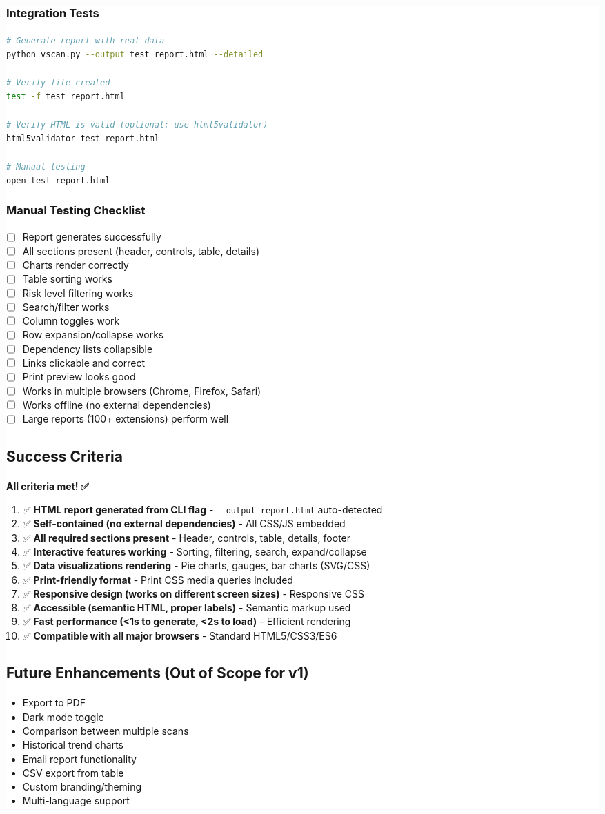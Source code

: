 ### Integration Tests

```bash
# Generate report with real data
python vscan.py --output test_report.html --detailed

# Verify file created
test -f test_report.html

# Verify HTML is valid (optional: use html5validator)
html5validator test_report.html

# Manual testing
open test_report.html
```

### Manual Testing Checklist

- [ ] Report generates successfully
- [ ] All sections present (header, controls, table, details)
- [ ] Charts render correctly
- [ ] Table sorting works
- [ ] Risk level filtering works
- [ ] Search/filter works
- [ ] Column toggles work
- [ ] Row expansion/collapse works
- [ ] Dependency lists collapsible
- [ ] Links clickable and correct
- [ ] Print preview looks good
- [ ] Works in multiple browsers (Chrome, Firefox, Safari)
- [ ] Works offline (no external dependencies)
- [ ] Large reports (100+ extensions) perform well

## Success Criteria

**All criteria met! ✅**

1. ✅ **HTML report generated from CLI flag** - `--output report.html` auto-detected
2. ✅ **Self-contained (no external dependencies)** - All CSS/JS embedded
3. ✅ **All required sections present** - Header, controls, table, details, footer
4. ✅ **Interactive features working** - Sorting, filtering, search, expand/collapse
5. ✅ **Data visualizations rendering** - Pie charts, gauges, bar charts (SVG/CSS)
6. ✅ **Print-friendly format** - Print CSS media queries included
7. ✅ **Responsive design (works on different screen sizes)** - Responsive CSS
8. ✅ **Accessible (semantic HTML, proper labels)** - Semantic markup used
9. ✅ **Fast performance (<1s to generate, <2s to load)** - Efficient rendering
10. ✅ **Compatible with all major browsers** - Standard HTML5/CSS3/ES6

## Future Enhancements (Out of Scope for v1)

- Export to PDF
- Dark mode toggle
- Comparison between multiple scans
- Historical trend charts
- Email report functionality
- CSV export from table
- Custom branding/theming
- Multi-language support
